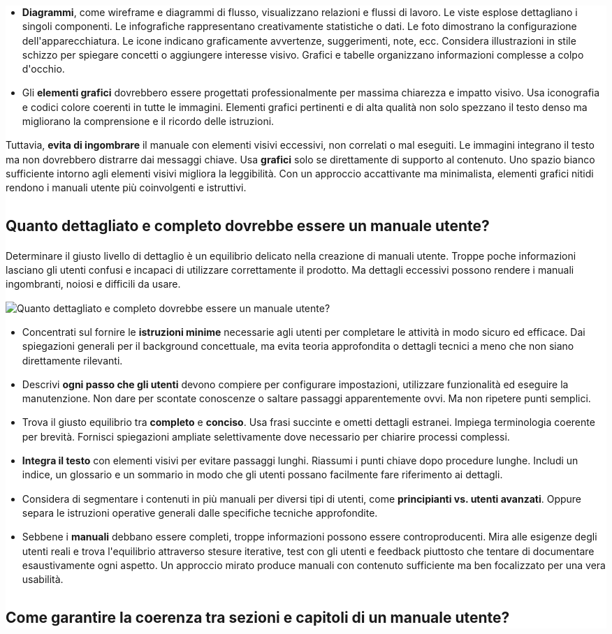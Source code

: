 * **Diagrammi**, come wireframe e diagrammi di flusso, visualizzano relazioni e flussi di lavoro. Le viste esplose dettagliano i singoli componenti. Le infografiche rappresentano creativamente statistiche o dati. Le foto dimostrano la configurazione dell'apparecchiatura. Le icone indicano graficamente avvertenze, suggerimenti, note, ecc. Considera illustrazioni in stile schizzo per spiegare concetti o aggiungere interesse visivo. Grafici e tabelle organizzano informazioni complesse a colpo d'occhio.

* Gli **elementi grafici** dovrebbero essere progettati professionalmente per massima chiarezza e impatto visivo. Usa iconografia e codici colore coerenti in tutte le immagini. Elementi grafici pertinenti e di alta qualità non solo spezzano il testo denso ma migliorano la comprensione e il ricordo delle istruzioni.

Tuttavia, **evita di ingombrare** il manuale con elementi visivi eccessivi, non correlati o mal eseguiti. Le immagini integrano il testo ma non dovrebbero distrarre dai messaggi chiave. Usa **grafici** solo se direttamente di supporto al contenuto. Uno spazio bianco sufficiente intorno agli elementi visivi migliora la leggibilità. Con un approccio accattivante ma minimalista, elementi grafici nitidi rendono i manuali utente più coinvolgenti e istruttivi.

## Quanto dettagliato e completo dovrebbe essere un manuale utente?

Determinare il giusto livello di dettaglio è un equilibrio delicato nella creazione di manuali utente. Troppe poche informazioni lasciano gli utenti confusi e incapaci di utilizzare correttamente il prodotto. Ma dettagli eccessivi possono rendere i manuali ingombranti, noiosi e difficili da usare.

![Quanto dettagliato e completo dovrebbe essere un manuale utente?](https://cdn.docsie.io/workspace_PfNzfGj3YfKKtTO4T/doc_QiqgSuNoJpspcExF3/file_eQ5rAzE1YGfpITafO/image5.png)

* Concentrati sul fornire le **istruzioni minime** necessarie agli utenti per completare le attività in modo sicuro ed efficace. Dai spiegazioni generali per il background concettuale, ma evita teoria approfondita o dettagli tecnici a meno che non siano direttamente rilevanti.

* Descrivi **ogni passo che gli utenti** devono compiere per configurare impostazioni, utilizzare funzionalità ed eseguire la manutenzione. Non dare per scontate conoscenze o saltare passaggi apparentemente ovvi. Ma non ripetere punti semplici.

* Trova il giusto equilibrio tra **completo** e **conciso**. Usa frasi succinte e ometti dettagli estranei. Impiega terminologia coerente per brevità. Fornisci spiegazioni ampliate selettivamente dove necessario per chiarire processi complessi.

* **Integra il testo** con elementi visivi per evitare passaggi lunghi. Riassumi i punti chiave dopo procedure lunghe. Includi un indice, un glossario e un sommario in modo che gli utenti possano facilmente fare riferimento ai dettagli.

* Considera di segmentare i contenuti in più manuali per diversi tipi di utenti, come **principianti vs. utenti avanzati**. Oppure separa le istruzioni operative generali dalle specifiche tecniche approfondite.

* Sebbene i **manuali** debbano essere completi, troppe informazioni possono essere controproducenti. Mira alle esigenze degli utenti reali e trova l'equilibrio attraverso stesure iterative, test con gli utenti e feedback piuttosto che tentare di documentare esaustivamente ogni aspetto. Un approccio mirato produce manuali con contenuto sufficiente ma ben focalizzato per una vera usabilità.

## Come garantire la coerenza tra sezioni e capitoli di un manuale utente?
